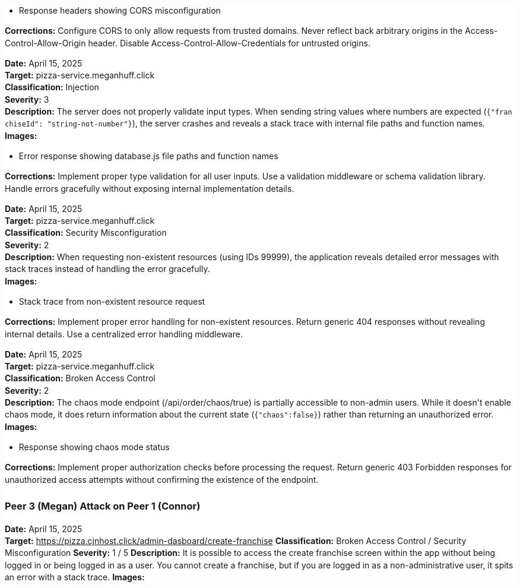 - Response headers showing CORS misconfiguration

**Corrections:** Configure CORS to only allow requests from trusted domains. Never reflect back arbitrary origins in the Access-Control-Allow-Origin header. Disable Access-Control-Allow-Credentials for untrusted origins.

**Date:** April 15, 2025  
**Target:** pizza-service.meganhuff.click  
**Classification:** Injection  
**Severity:** 3  
**Description:** The server does not properly validate input types. When sending string values where numbers are expected (`{"franchiseId": "string-not-number"}`), the server crashes and reveals a stack trace with internal file paths and function names.  
**Images:**

- Error response showing database.js file paths and function names

**Corrections:** Implement proper type validation for all user inputs. Use a validation middleware or schema validation library. Handle errors gracefully without exposing internal implementation details.

**Date:** April 15, 2025  
**Target:** pizza-service.meganhuff.click  
**Classification:** Security Misconfiguration  
**Severity:** 2  
**Description:** When requesting non-existent resources (using IDs 99999), the application reveals detailed error messages with stack traces instead of handling the error gracefully.  
**Images:**

- Stack trace from non-existent resource request

**Corrections:** Implement proper error handling for non-existent resources. Return generic 404 responses without revealing internal details. Use a centralized error handling middleware.

**Date:** April 15, 2025  
**Target:** pizza-service.meganhuff.click  
**Classification:** Broken Access Control  
**Severity:** 2  
**Description:** The chaos mode endpoint (/api/order/chaos/true) is partially accessible to non-admin users. While it doesn't enable chaos mode, it does return information about the current state (`{"chaos":false}`) rather than returning an unauthorized error.  
**Images:**

- Response showing chaos mode status

**Corrections:** Implement proper authorization checks before processing the request. Return generic 403 Forbidden responses for unauthorized access attempts without confirming the existence of the endpoint.

### Peer 3 (Megan) Attack on Peer 1 (Connor)

**Date:** April 15, 2025  
**Target:** https://pizza.cjnhost.click/admin-dasboard/create-franchise
**Classification:** Broken Access Control / Security Misconfiguration 
**Severity:**  1 / 5
**Description:** It is possible to access the create franchise screen within the app without being logged in or being logged in as a user. You cannot create a franchise, but if you are logged in as a non-administrative user, it spits an error with a stack trace.
**Images:**
